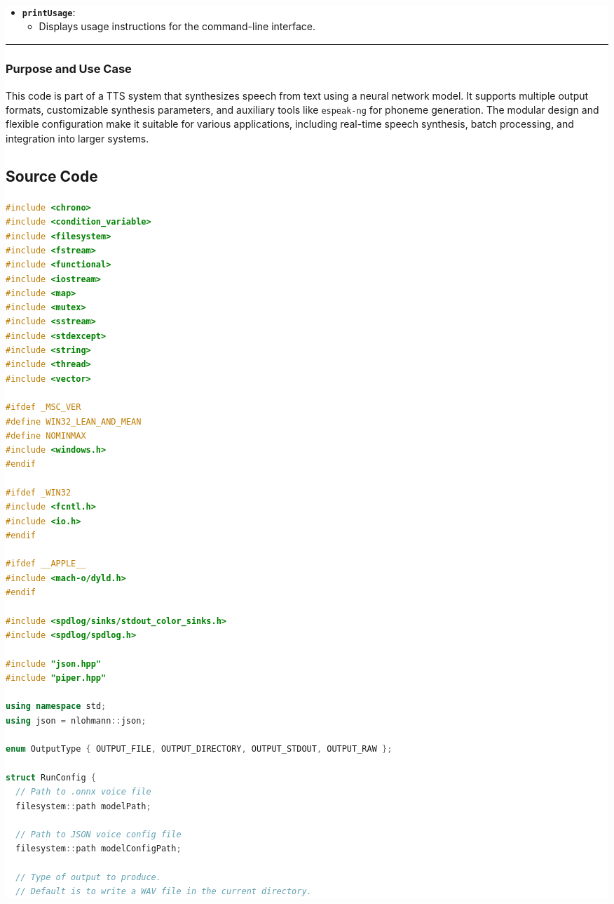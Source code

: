 - **`printUsage`**:
  - Displays usage instructions for the command-line interface.

---

### **Purpose and Use Case**
This code is part of a TTS system that synthesizes speech from text using a neural network model. It supports multiple output formats, customizable synthesis parameters, and auxiliary tools like `espeak-ng` for phoneme generation. The modular design and flexible configuration make it suitable for various applications, including real-time speech synthesis, batch processing, and integration into larger systems.

## Source Code

```cpp
#include <chrono>
#include <condition_variable>
#include <filesystem>
#include <fstream>
#include <functional>
#include <iostream>
#include <map>
#include <mutex>
#include <sstream>
#include <stdexcept>
#include <string>
#include <thread>
#include <vector>

#ifdef _MSC_VER
#define WIN32_LEAN_AND_MEAN
#define NOMINMAX
#include <windows.h>
#endif

#ifdef _WIN32
#include <fcntl.h>
#include <io.h>
#endif

#ifdef __APPLE__
#include <mach-o/dyld.h>
#endif

#include <spdlog/sinks/stdout_color_sinks.h>
#include <spdlog/spdlog.h>

#include "json.hpp"
#include "piper.hpp"

using namespace std;
using json = nlohmann::json;

enum OutputType { OUTPUT_FILE, OUTPUT_DIRECTORY, OUTPUT_STDOUT, OUTPUT_RAW };

struct RunConfig {
  // Path to .onnx voice file
  filesystem::path modelPath;

  // Path to JSON voice config file
  filesystem::path modelConfigPath;

  // Type of output to produce.
  // Default is to write a WAV file in the current directory.
```